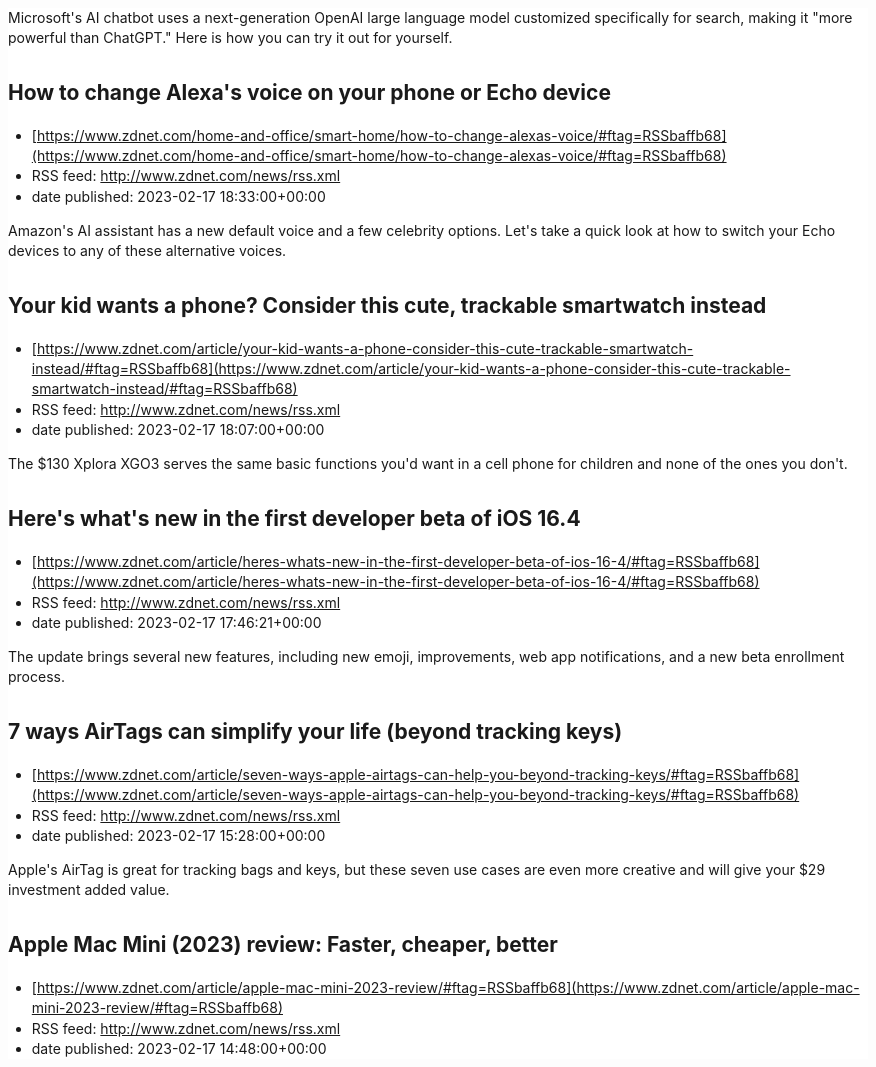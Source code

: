 Microsoft's AI chatbot uses a next-generation OpenAI large language model customized specifically for search, making it "more powerful than ChatGPT." Here is how you can try it out for yourself.

## How to change Alexa's voice on your phone or Echo device
 - [https://www.zdnet.com/home-and-office/smart-home/how-to-change-alexas-voice/#ftag=RSSbaffb68](https://www.zdnet.com/home-and-office/smart-home/how-to-change-alexas-voice/#ftag=RSSbaffb68)
 - RSS feed: http://www.zdnet.com/news/rss.xml
 - date published: 2023-02-17 18:33:00+00:00

Amazon's AI assistant has a new default voice and a few celebrity options. Let's take a quick look at how to switch your Echo devices to any of these alternative voices.

## Your kid wants a phone? Consider this cute, trackable smartwatch instead
 - [https://www.zdnet.com/article/your-kid-wants-a-phone-consider-this-cute-trackable-smartwatch-instead/#ftag=RSSbaffb68](https://www.zdnet.com/article/your-kid-wants-a-phone-consider-this-cute-trackable-smartwatch-instead/#ftag=RSSbaffb68)
 - RSS feed: http://www.zdnet.com/news/rss.xml
 - date published: 2023-02-17 18:07:00+00:00

The $130 Xplora XGO3 serves the same basic functions you'd want in a cell phone for children and none of the ones you don't.

## Here's what's new in the first developer beta of iOS 16.4
 - [https://www.zdnet.com/article/heres-whats-new-in-the-first-developer-beta-of-ios-16-4/#ftag=RSSbaffb68](https://www.zdnet.com/article/heres-whats-new-in-the-first-developer-beta-of-ios-16-4/#ftag=RSSbaffb68)
 - RSS feed: http://www.zdnet.com/news/rss.xml
 - date published: 2023-02-17 17:46:21+00:00

The update brings several new features, including new emoji, improvements, web app notifications, and a new beta enrollment process.

## 7 ways AirTags can simplify your life (beyond tracking keys)
 - [https://www.zdnet.com/article/seven-ways-apple-airtags-can-help-you-beyond-tracking-keys/#ftag=RSSbaffb68](https://www.zdnet.com/article/seven-ways-apple-airtags-can-help-you-beyond-tracking-keys/#ftag=RSSbaffb68)
 - RSS feed: http://www.zdnet.com/news/rss.xml
 - date published: 2023-02-17 15:28:00+00:00

Apple's AirTag is great for tracking bags and keys, but these seven use cases are even more creative and will give your $29 investment added value.

## Apple Mac Mini (2023) review: Faster, cheaper, better
 - [https://www.zdnet.com/article/apple-mac-mini-2023-review/#ftag=RSSbaffb68](https://www.zdnet.com/article/apple-mac-mini-2023-review/#ftag=RSSbaffb68)
 - RSS feed: http://www.zdnet.com/news/rss.xml
 - date published: 2023-02-17 14:48:00+00:00
